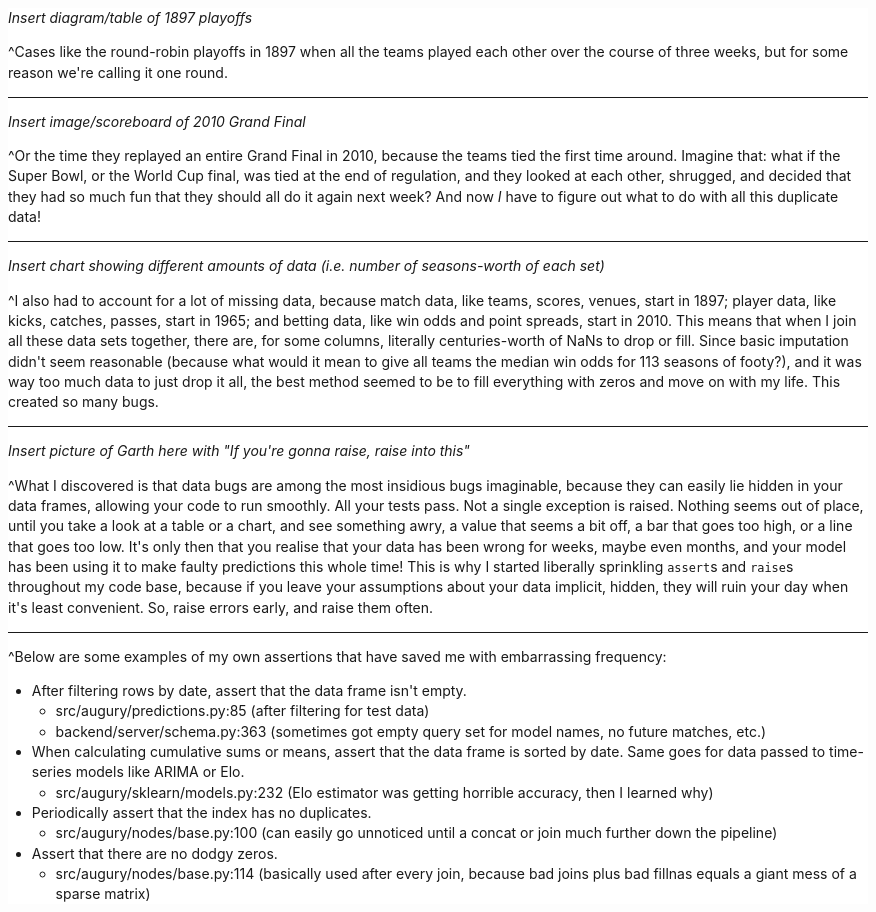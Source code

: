 
*Insert diagram/table of 1897 playoffs*

^Cases like the round-robin playoffs in 1897 when all the teams played each other over the course of three weeks, but for some reason we're calling it one round.

---

*Insert image/scoreboard of 2010 Grand Final*

^Or the time they replayed an entire Grand Final in 2010, because the teams tied the first time around. Imagine that: what if the Super Bowl, or the World Cup final, was tied at the end of regulation, and they looked at each other, shrugged, and decided that they had so much fun that they should all do it again next week? And now _I_ have to figure out what to do with all this duplicate data!

---

*Insert chart showing different amounts of data (i.e. number of seasons-worth of each set)*

^I also had to account for a lot of missing data, because match data, like teams, scores, venues, start in 1897; player data, like kicks, catches, passes, start in 1965; and betting data, like win odds and point spreads, start in 2010. This means that when I join all these data sets together, there are, for some columns, literally centuries-worth of NaNs to drop or fill. Since basic imputation didn't seem reasonable (because what would it mean to give all teams the median win odds for 113 seasons of footy?), and it was way too much data to just drop it all, the best method seemed to be to fill everything with zeros and move on with my life. This created so many bugs.

---

*Insert picture of Garth here with "If you're gonna raise, raise into this"*

^What I discovered is that data bugs are among the most insidious bugs imaginable, because they can easily lie hidden in your data frames, allowing your code to run smoothly. All your tests pass. Not a single exception is raised. Nothing seems out of place, until you take a look at a table or a chart, and see something awry, a value that seems a bit off, a bar that goes too high, or a line that goes too low. It's only then that you realise that your data has been wrong for weeks, maybe even months, and your model has been using it to make faulty predictions this whole time! This is why I started liberally sprinkling `assert`s and `raise`s throughout my code base, because if you leave your assumptions about your data implicit, hidden, they will ruin your day when it's least convenient. So, raise errors early, and raise them often.

---

^Below are some examples of my own assertions that have saved me with embarrassing frequency:

* After filtering rows by date, assert that the data frame isn't empty.
    * src/augury/predictions.py:85 (after filtering for test data)
    * backend/server/schema.py:363 (sometimes got empty query set for model names, no future matches, etc.)
* When calculating cumulative sums or means, assert that the data frame is sorted by date. Same goes for data passed to time-series models like ARIMA or Elo.
    * src/augury/sklearn/models.py:232 (Elo estimator was getting horrible accuracy, then I learned why)
* Periodically assert that the index has no duplicates.
    * src/augury/nodes/base.py:100 (can easily go unnoticed until a concat or join much further down the pipeline)
* Assert that there are no dodgy zeros.
    * src/augury/nodes/base.py:114 (basically used after every join, because bad joins plus bad fillnas equals a giant mess of a sparse matrix)

